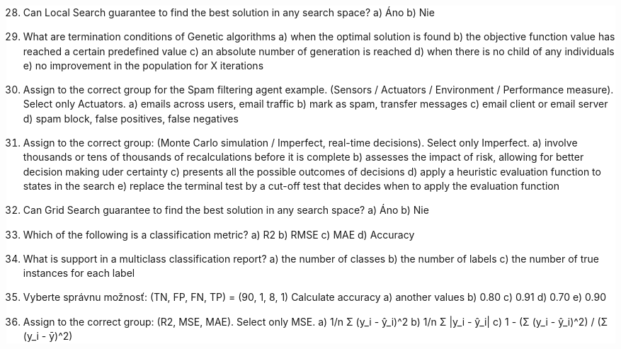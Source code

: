 28. Can Local Search guarantee to find the best solution in any search space?
	a) Áno
	b) Nie
	
29. What are termination conditions of Genetic algorithms
	a) when the optimal solution is found
	b) the objective function value has reached a certain predefined value
	c) an absolute number of generation is reached
	d) when there is no child of any individuals
	e) no improvement in the population for X iterations
	
30. Assign to the correct group for the Spam filtering agent example. (Sensors / Actuators / Environment / Performance measure). Select only Actuators.
	a) emails across users, email traffic
	b) mark as spam, transfer messages
	c) email client or email server
	d) spam block, false positives, false negatives
	
31. Assign to the correct group: (Monte Carlo simulation / Imperfect, real-time decisions). Select only Imperfect.
	a) involve thousands or tens of thousands of recalculations before it is complete
	b) assesses the impact of risk, allowing for better decision making uder certainty
	c) presents all the possible outcomes of decisions
	d) apply a heuristic evaluation function to states in the search
	e) replace the terminal test by a cut-off test that decides when to apply the evaluation function
	
32. Can Grid Search guarantee to find the best solution in any search space?
	a) Áno
	b) Nie
	
33. Which of the following is a classification metric?
	a) R2
	b) RMSE
	c) MAE
	d) Accuracy
	
34. What is support in a multiclass classification report?
	a) the number of classes
	b) the number of labels
	c) the number of true instances for each label
	
35. Vyberte správnu možnosť:
	(TN, FP, FN, TP) = (90, 1, 8, 1)
	Calculate accuracy
	a) another values
	b) 0.80
	c) 0.91
	d) 0.70
	e) 0.90
	
36. Assign to the correct group: (R2, MSE, MAE). Select only MSE.
	a)  1/n Σ (y_i - ŷ_i)^2
	b)  1/n Σ |y_i - ŷ_i|
	c)  1 - (Σ (y_i - ŷ_i)^2) / (Σ (y_i - ȳ)^2)
